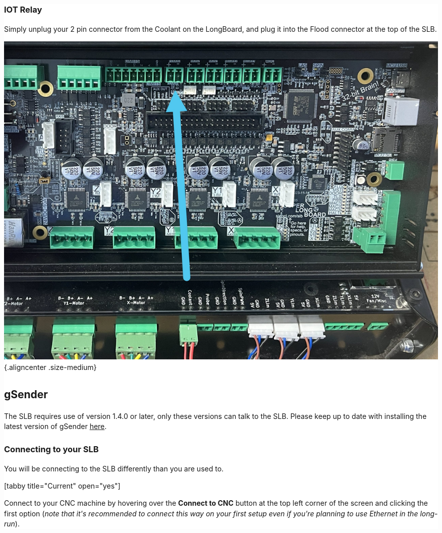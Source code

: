 ### IOT Relay

Simply unplug your 2 pin connector from the Coolant on the LongBoard, and plug it into the Flood connector at the top of the SLB.

![](/_images/_superlongboard/_upgrade/slb_up_p17_Coolant.jpg){.aligncenter .size-medium}

## gSender

The SLB requires use of version 1.4.0 or later, only these versions can talk to the SLB. Please keep up to date with installing the latest version of gSender <a href="https://github.com/Sienci-Labs/gSender/releases">here</a>.

### Connecting to your SLB

You will be connecting to the SLB differently than you are used to.

[tabby title="Current" open="yes"]

Connect to your CNC machine by hovering over the **Connect to CNC** button at the top left corner of the screen and clicking the first option (*note that it's recommended to connect this way on your first setup even if you're planning to use Ethernet in the long-run*).
